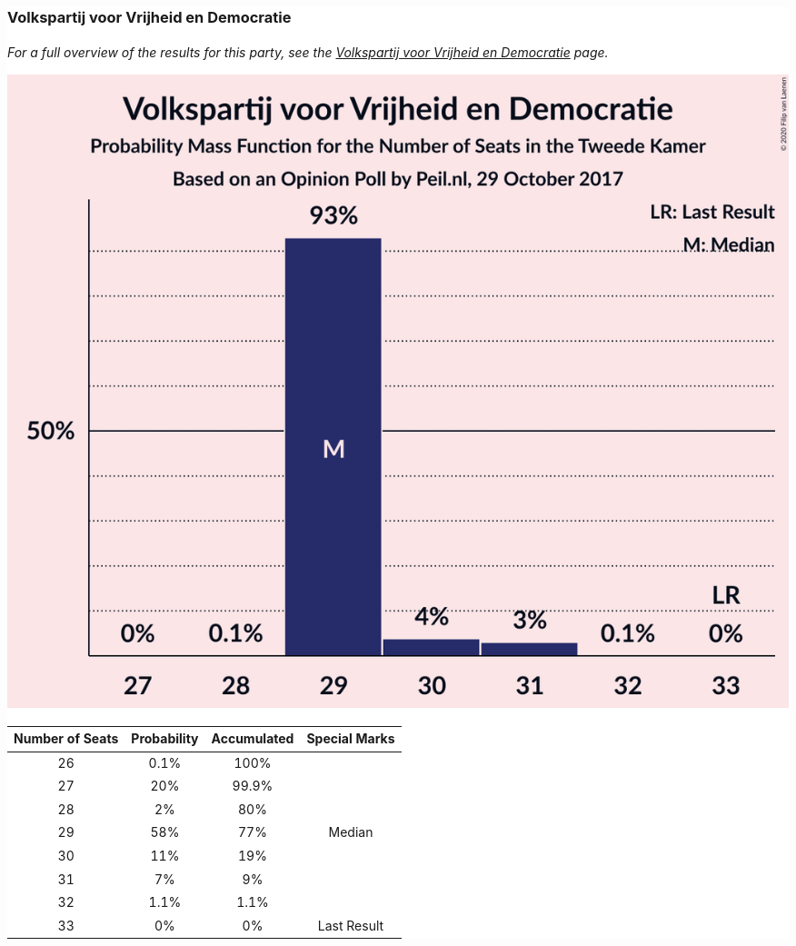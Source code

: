 ### Volkspartij voor Vrijheid en Democratie

*For a full overview of the results for this party, see the [Volkspartij voor Vrijheid en Democratie](party-volkspartijvoorvrijheidendemocratie.html) page.*

![Graph with seats probability mass function not yet produced](2017-10-29-Peilnl-seats-pmf-volkspartijvoorvrijheidendemocratie.png "Seats Probability Mass Function")

| Number of Seats | Probability | Accumulated | Special Marks |
|:---------------:|:-----------:|:-----------:|:-------------:|
| 26 | 0.1% | 100% |  |
| 27 | 20% | 99.9% |  |
| 28 | 2% | 80% |  |
| 29 | 58% | 77% | Median |
| 30 | 11% | 19% |  |
| 31 | 7% | 9% |  |
| 32 | 1.1% | 1.1% |  |
| 33 | 0% | 0% | Last Result |
